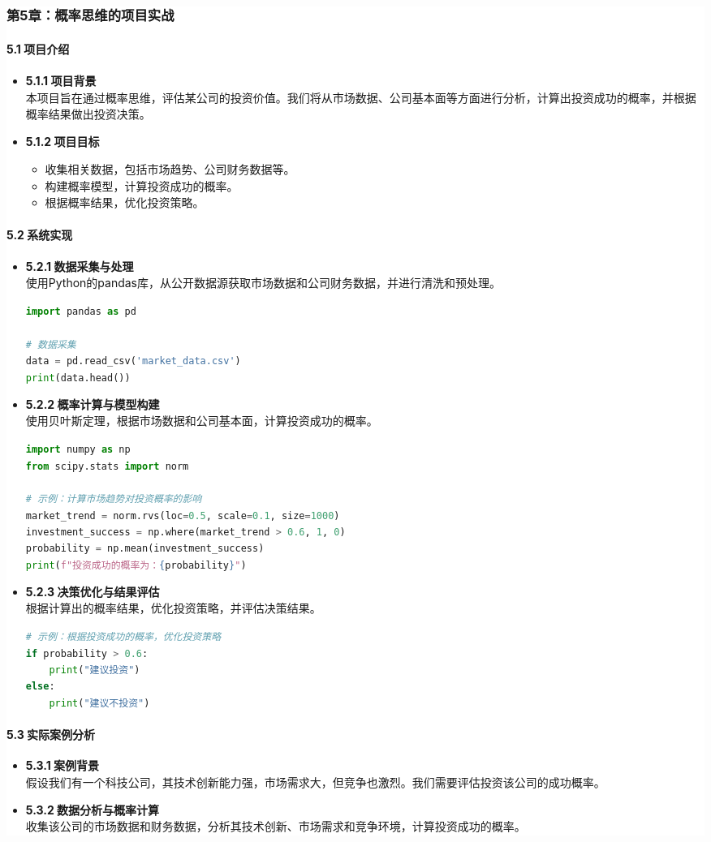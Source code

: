 ### 第5章：概率思维的项目实战

#### 5.1 项目介绍

- **5.1.1 项目背景**  
  本项目旨在通过概率思维，评估某公司的投资价值。我们将从市场数据、公司基本面等方面进行分析，计算出投资成功的概率，并根据概率结果做出投资决策。

- **5.1.2 项目目标**  
  - 收集相关数据，包括市场趋势、公司财务数据等。
  - 构建概率模型，计算投资成功的概率。
  - 根据概率结果，优化投资策略。

#### 5.2 系统实现

- **5.2.1 数据采集与处理**  
  使用Python的pandas库，从公开数据源获取市场数据和公司财务数据，并进行清洗和预处理。

  ```python
  import pandas as pd

  # 数据采集
  data = pd.read_csv('market_data.csv')
  print(data.head())
  ```

- **5.2.2 概率计算与模型构建**  
  使用贝叶斯定理，根据市场数据和公司基本面，计算投资成功的概率。

  ```python
  import numpy as np
  from scipy.stats import norm

  # 示例：计算市场趋势对投资概率的影响
  market_trend = norm.rvs(loc=0.5, scale=0.1, size=1000)
  investment_success = np.where(market_trend > 0.6, 1, 0)
  probability = np.mean(investment_success)
  print(f"投资成功的概率为：{probability}")
  ```

- **5.2.3 决策优化与结果评估**  
  根据计算出的概率结果，优化投资策略，并评估决策结果。

  ```python
  # 示例：根据投资成功的概率，优化投资策略
  if probability > 0.6:
      print("建议投资")
  else:
      print("建议不投资")
  ```

#### 5.3 实际案例分析

- **5.3.1 案例背景**  
  假设我们有一个科技公司，其技术创新能力强，市场需求大，但竞争也激烈。我们需要评估投资该公司的成功概率。

- **5.3.2 数据分析与概率计算**  
  收集该公司的市场数据和财务数据，分析其技术创新、市场需求和竞争环境，计算投资成功的概率。
